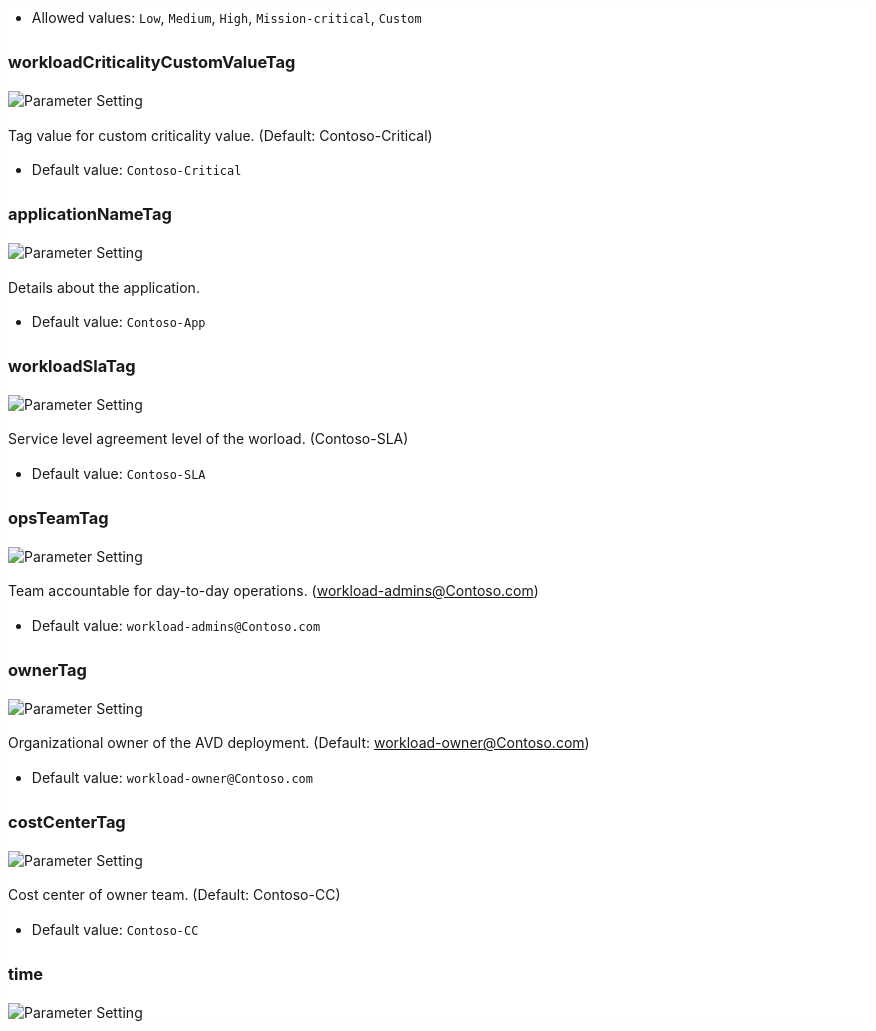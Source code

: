 - Allowed values: `Low`, `Medium`, `High`, `Mission-critical`, `Custom`

### workloadCriticalityCustomValueTag

![Parameter Setting](https://img.shields.io/badge/parameter-optional-green?style=flat-square)

Tag value for custom criticality value. (Default: Contoso-Critical)

- Default value: `Contoso-Critical`

### applicationNameTag

![Parameter Setting](https://img.shields.io/badge/parameter-optional-green?style=flat-square)

Details about the application.

- Default value: `Contoso-App`

### workloadSlaTag

![Parameter Setting](https://img.shields.io/badge/parameter-optional-green?style=flat-square)

Service level agreement level of the worload. (Contoso-SLA)

- Default value: `Contoso-SLA`

### opsTeamTag

![Parameter Setting](https://img.shields.io/badge/parameter-optional-green?style=flat-square)

Team accountable for day-to-day operations. (workload-admins@Contoso.com)

- Default value: `workload-admins@Contoso.com`

### ownerTag

![Parameter Setting](https://img.shields.io/badge/parameter-optional-green?style=flat-square)

Organizational owner of the AVD deployment. (Default: workload-owner@Contoso.com)

- Default value: `workload-owner@Contoso.com`

### costCenterTag

![Parameter Setting](https://img.shields.io/badge/parameter-optional-green?style=flat-square)

Cost center of owner team. (Default: Contoso-CC)

- Default value: `Contoso-CC`

### time

![Parameter Setting](https://img.shields.io/badge/parameter-optional-green?style=flat-square)

